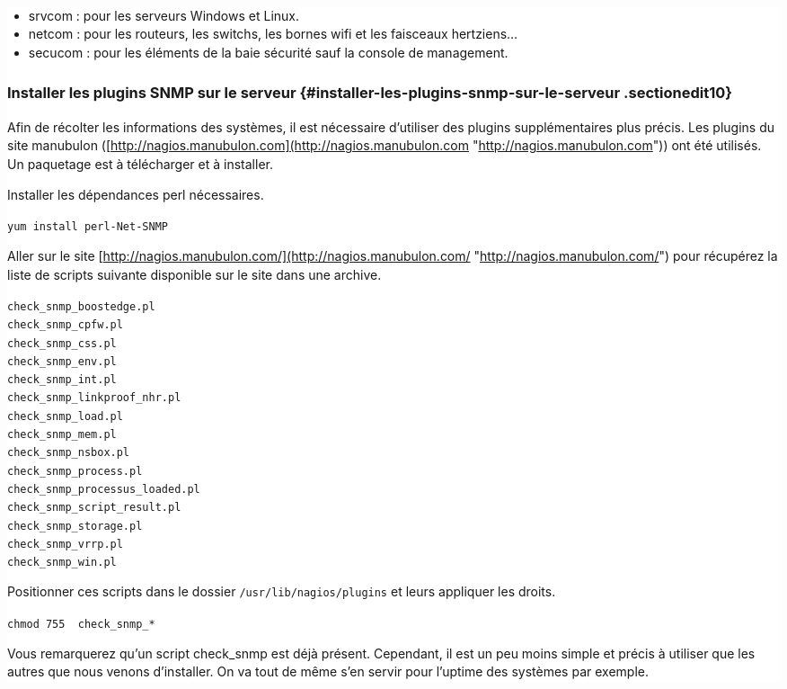 -   srvcom : pour les serveurs Windows et Linux.
-   netcom : pour les routeurs, les switchs, les bornes wifi et les
    faisceaux hertziens…
-   secucom : pour les éléments de la baie sécurité sauf la console de
    management.

### Installer les plugins SNMP sur le serveur {#installer-les-plugins-snmp-sur-le-serveur .sectionedit10}

Afin de récolter les informations des systèmes, il est nécessaire
d’utiliser des plugins supplémentaires plus précis. Les plugins du site
manubulon
([http://nagios.manubulon.com](http://nagios.manubulon.com "http://nagios.manubulon.com"))
ont été utilisés. Un paquetage est à télécharger et à installer.

Installer les dépendances perl nécessaires.

~~~~ {.code}
yum install perl-Net-SNMP
~~~~

Aller sur le site
[http://nagios.manubulon.com/](http://nagios.manubulon.com/ "http://nagios.manubulon.com/")
pour récupérez la liste de scripts suivante disponible sur le site dans
une archive.

~~~~ {.code}
check_snmp_boostedge.pl
check_snmp_cpfw.pl
check_snmp_css.pl
check_snmp_env.pl
check_snmp_int.pl
check_snmp_linkproof_nhr.pl
check_snmp_load.pl
check_snmp_mem.pl
check_snmp_nsbox.pl
check_snmp_process.pl
check_snmp_processus_loaded.pl
check_snmp_script_result.pl
check_snmp_storage.pl
check_snmp_vrrp.pl
check_snmp_win.pl
~~~~

Positionner ces scripts dans le dossier `/usr/lib/nagios/plugins` et
leurs appliquer les droits.

~~~~ {.code}
chmod 755  check_snmp_*
~~~~

Vous remarquerez qu’un script check\_snmp est déjà présent. Cependant,
il est un peu moins simple et précis à utiliser que les autres que nous
venons d’installer. On va tout de même s’en servir pour l’uptime des
systèmes par exemple.
